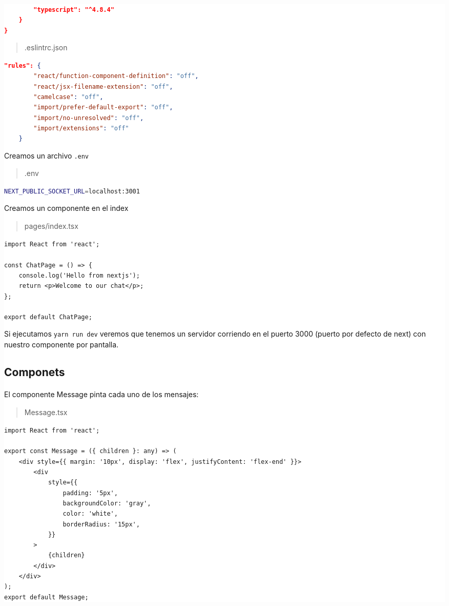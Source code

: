 ```json
		"typescript": "^4.8.4"
	}
}
```

> .eslintrc.json

```json
"rules": {
		"react/function-component-definition": "off",
		"react/jsx-filename-extension": "off",
		"camelcase": "off",
		"import/prefer-default-export": "off",
        "import/no-unresolved": "off",
        "import/extensions": "off"
	}
```

Creamos un archivo `.env`

> .env

```bash
NEXT_PUBLIC_SOCKET_URL=localhost:3001
```

Creamos un componente en el index

> pages/index.tsx

```tsx
import React from 'react';

const ChatPage = () => {
	console.log('Hello from nextjs');
	return <p>Welcome to our chat</p>;
};

export default ChatPage;
```

Si ejecutamos `yarn run dev` veremos que tenemos un servidor corriendo en el puerto 3000 (puerto por defecto de next) con nuestro componente por pantalla.

## Componets

El componente Message pinta cada uno de los mensajes:

> Message.tsx

```tsx
import React from 'react';

export const Message = ({ children }: any) => (
	<div style={{ margin: '10px', display: 'flex', justifyContent: 'flex-end' }}>
		<div
			style={{
				padding: '5px',
				backgroundColor: 'gray',
				color: 'white',
				borderRadius: '15px',
			}}
		>
			{children}
		</div>
	</div>
);
export default Message;
```
